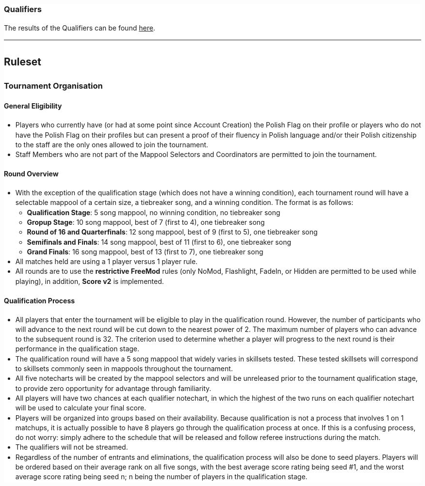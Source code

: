 ### Qualifiers

The results of the Qualifiers can be found [here](https://docs.google.com/spreadsheets/d/e/2PACX-1vRhwQj6gqzWVjhmolPUlYOIkAjKZDEiqOqBGMl6M-a6duVOzzpWTqeiE0-bEolAnhZRSGQgKpyNJC_f/pubhtml).

---

## Ruleset

### Tournament Organisation

#### General Eligibility

- Players who currently have (or had at some point since Account Creation) the Polish Flag on their profile or players who do not have the Polish Flag on their profiles but can present a proof of their fluency in Polish language and/or their Polish citizenship to the staff are the only ones allowed to join the tournament.
- Staff Members who are not part of the Mappool Selectors and Coordinators are permitted to join the tournament.

#### Round Overview

- With the exception of the qualification stage (which does not have a winning condition), each tournament round will have a selectable mappool of a certain size, a tiebreaker song, and a winning condition. The format is as follows:
  - **Qualification Stage**: 5 song mappool, no winning condition, no tiebreaker song
  - **Gropup Stage**: 10 song mappool, best of 7 (first to 4), one tiebreaker song
  - **Round of 16 and Quarterfinals**: 12 song mappool, best of 9 (first to 5), one tiebreaker song
  - **Semifinals and Finals**: 14 song mappool, best of 11 (first to 6), one tiebreaker song
  - **Grand Finals**: 16 song mappool, best of 13 (first to 7), one tiebreaker song
- All matches held are using a 1 player versus 1 player rule.
- All rounds are to use the **restrictive FreeMod** rules (only NoMod, Flashlight, FadeIn, or Hidden are permitted to be used while playing), in addition, **Score v2** is implemented.

#### Qualification Process

- All players that enter the tournament will be eligible to play in the qualification round. However, the number of participants who will advance to the next round will be cut down to the nearest power of 2. The maximum number of players who can advance to the subsequent round is 32. The criterion used to determine whether a player will progress to the next round is their performance in the qualification stage.
- The qualification round will have a 5 song mappool that widely varies in skillsets tested. These tested skillsets will correspond to skillsets commonly seen in mappools throughout the tournament.
- All five notecharts will be created by the mappool selectors and will be unreleased prior to the tournament qualification stage, to provide zero opportunity for advantage through familiarity.
- All players will have two chances at each qualifier notechart, in which the highest of the two runs on each qualifier notechart will be used to calculate your final score.
- Players will be organized into groups based on their availability. Because qualification is not a process that involves 1 on 1 matchups, it is actually possible to have 8 players go through the qualification process at once. If this is a confusing process, do not worry: simply adhere to the schedule that will be released and follow referee instructions during the match.
- The qualifiers will not be streamed.
- Regardless of the number of entrants and eliminations, the qualification process will also be done to seed players. Players will be ordered based on their average rank on all five songs, with the best average score rating being seed #1, and the worst average score rating being seed n; n being the number of players in the qualification stage.
